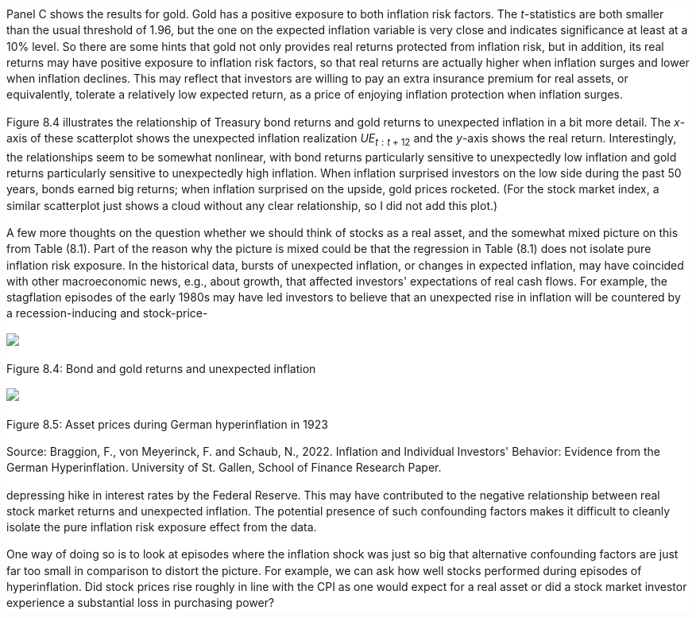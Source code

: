   

Panel C shows the results for gold. Gold has a positive exposure to both inflation risk factors. The $t$-statistics are both smaller than the usual threshold of 1.96, but the one on the expected inflation variable is very close and indicates significance at least at a $10 \%$ level. So there are some hints that gold not only provides real returns protected from inflation risk, but in addition, its real returns may have positive exposure to inflation risk factors, so that real returns are actually higher when inflation surges and lower when inflation declines. This may reflect that investors are willing to pay an extra insurance premium for real assets, or equivalently, tolerate a relatively low expected return, as a price of enjoying inflation protection when inflation surges.

  

Figure 8.4 illustrates the relationship of Treasury bond returns and gold returns to unexpected inflation in a bit more detail. The $x$-axis of these scatterplot shows the unexpected inflation realization $U E_{t: t+12}$ and the $y$-axis shows the real return. Interestingly, the relationships seem to be somewhat nonlinear, with bond returns particularly sensitive to unexpectedly low inflation and gold returns particularly sensitive to unexpectedly high inflation. When inflation surprised investors on the low side during the past 50 years, bonds earned big returns; when inflation surprised on the upside, gold prices rocketed. (For the stock market index, a similar scatterplot just shows a cloud without any clear relationship, so I did not add this plot.)

  

A few more thoughts on the question whether we should think of stocks as a real asset, and the somewhat mixed picture on this from Table (8.1). Part of the reason why the picture is mixed could be that the regression in Table (8.1) does not isolate pure inflation risk exposure. In the historical data, bursts of unexpected inflation, or changes in expected inflation, may have coincided with other macroeconomic news, e.g., about growth, that affected investors' expectations of real cash flows. For example, the stagflation episodes of the early 1980s may have led investors to believe that an unexpected rise in inflation will be countered by a recession-inducing and stock-price-

![](https://cdn.mathpix.com/cropped/2024_10_19_48a1c4654e845915c45cg-277.jpg?height=1668&width=963&top_left_y=429&top_left_x=597)

  

Figure 8.4: Bond and gold returns and unexpected inflation

![](https://cdn.mathpix.com/cropped/2024_10_19_48a1c4654e845915c45cg-278.jpg?height=901&width=1278&top_left_y=360&top_left_x=369)

  

Figure 8.5: Asset prices during German hyperinflation in 1923

Source: Braggion, F., von Meyerinck, F. and Schaub, N., 2022. Inflation and Individual Investors' Behavior: Evidence from the German Hyperinflation. University of St. Gallen, School of Finance Research Paper.

depressing hike in interest rates by the Federal Reserve. This may have contributed to the negative relationship between real stock market returns and unexpected inflation. The potential presence of such confounding factors makes it difficult to cleanly isolate the pure inflation risk exposure effect from the data.

  

One way of doing so is to look at episodes where the inflation shock was just so big that alternative confounding factors are just far too small in comparison to distort the picture. For example, we can ask how well stocks performed during episodes of hyperinflation. Did stock prices rise roughly in line with the CPI as one would expect for a real asset or did a stock market investor experience a substantial loss in purchasing power?
